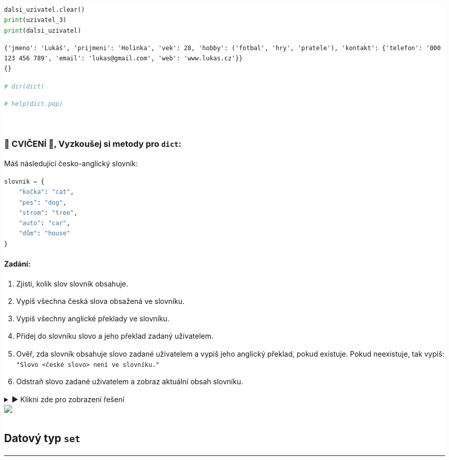 
```python
dalsi_uzivatel.clear()
print(uzivatel_3)
print(dalsi_uzivatel)
```

    {'jmeno': 'Lukáš', 'prijmeni': 'Holinka', 'vek': 28, 'hobby': ('fotbal', 'hry', 'pratele'), 'kontakt': {'telefon': '000 123 456 789', 'email': 'lukas@gmail.com', 'web': 'www.lukas.cz'}}
    {}



```python
# dir(dict)
```


```python
# help(dict.pop)
```

<br>

### 🧠 CVIČENÍ 🧠, Vyzkoušej si metody pro `dict`:

Máš následující česko-anglický slovník:

```python
slovnik = {
    "kočka": "cat",
    "pes": "dog",
    "strom": "tree",
    "auto": "car",
    "dům": "house"
}
```

#### Zadání:

1. Zjisti, kolik slov slovník obsahuje.
   
2. Vypiš všechna česká slova obsažená ve slovníku.

3. Vypiš všechny anglické překlady ve slovníku.

4. Přidej do slovníku slovo a jeho překlad zadaný uživatelem.

5. Ověř, zda slovník obsahuje slovo zadané uživatelem a vypiš jeho anglický překlad, pokud existuje. Pokud neexistuje, tak vypiš: `"Slovo <české slovo> není ve slovníku."`

6. Odstraň slovo zadané uživatelem a zobraz aktuální obsah slovníku.


<details><summary>▶️  Klikni zde pro zobrazení řešení</summary></details>

<img src="https://external-content.duckduckgo.com/iu/?u=https%3A%2F%2Ftse3.mm.bing.net%2Fth%3Fid%3DOIP.RAQa2_CvZxiwnXMYFD_V5AHaHa%26pid%3DApi&f=1&ipt=62c71c5e1001bb4e1b0c8bc5e9ed3414910bf4031aa7fceee8397879872e1782&ipo=images" width="200" />

## Datový typ `set`

---
